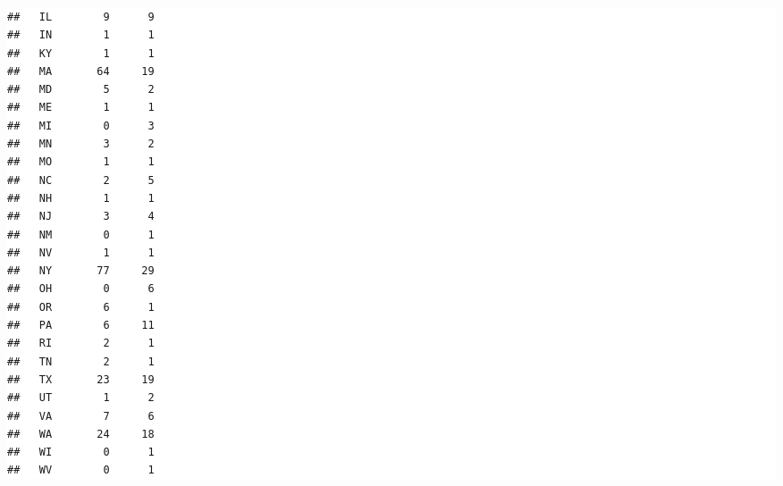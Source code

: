     ##   IL        9      9
    ##   IN        1      1
    ##   KY        1      1
    ##   MA       64     19
    ##   MD        5      2
    ##   ME        1      1
    ##   MI        0      3
    ##   MN        3      2
    ##   MO        1      1
    ##   NC        2      5
    ##   NH        1      1
    ##   NJ        3      4
    ##   NM        0      1
    ##   NV        1      1
    ##   NY       77     29
    ##   OH        0      6
    ##   OR        6      1
    ##   PA        6     11
    ##   RI        2      1
    ##   TN        2      1
    ##   TX       23     19
    ##   UT        1      2
    ##   VA        7      6
    ##   WA       24     18
    ##   WI        0      1
    ##   WV        0      1
